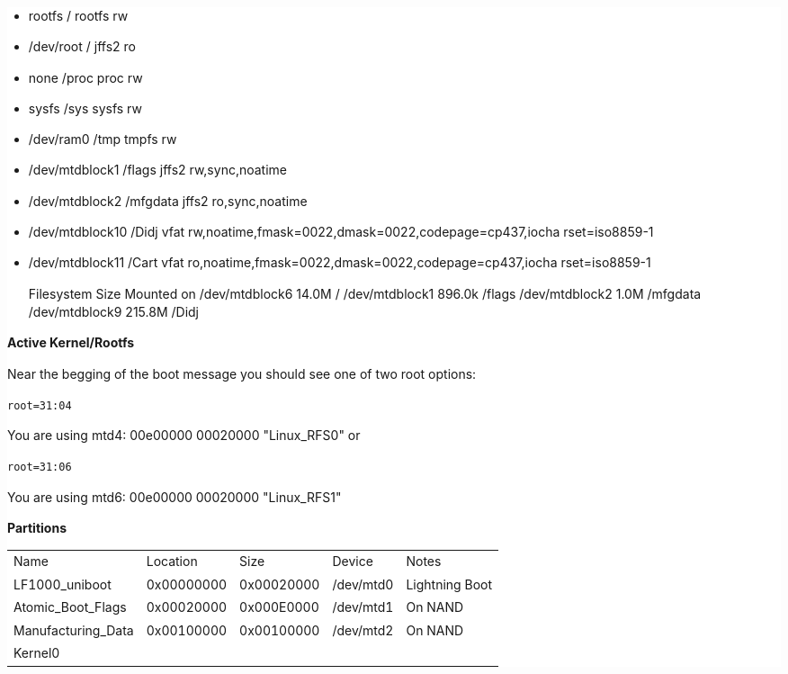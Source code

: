 -   rootfs / rootfs rw
-   /dev/root / jffs2 ro
-   none /proc proc rw
-   sysfs /sys sysfs rw
-   /dev/ram0 /tmp tmpfs rw
-   /dev/mtdblock1 /flags jffs2 rw,sync,noatime
-   /dev/mtdblock2 /mfgdata jffs2 ro,sync,noatime
-   /dev/mtdblock10 /Didj vfat
    rw,noatime,fmask=0022,dmask=0022,codepage=cp437,iocha rset=iso8859-1
-   /dev/mtdblock11 /Cart vfat
    ro,noatime,fmask=0022,dmask=0022,codepage=cp437,iocha rset=iso8859-1



    Filesystem                Size       Mounted on
    /dev/mtdblock6           14.0M     /
    /dev/mtdblock1          896.0k    /flags
    /dev/mtdblock2            1.0M    /mfgdata
    /dev/mtdblock9          215.8M    /Didj


 **Active Kernel/Rootfs**

Near the begging of the boot message you should see one of two root
options:

    root=31:04

You are using mtd4: 00e00000 00020000 "Linux\_RFS0" or

    root=31:06

You are using mtd6: 00e00000 00020000 "Linux\_RFS1"


 **Partitions**

<table>
<tbody>
<tr class="odd">
<td align="left">Name</td>
<td align="left">Location</td>
<td align="left">Size</td>
<td align="left">Device</td>
<td align="left">Notes</td>
</tr>
<tr class="even">
<td align="left">LF1000_uniboot</td>
<td align="left">0x00000000</td>
<td align="left">0x00020000</td>
<td align="left">/dev/mtd0</td>
<td align="left">Lightning Boot</td>
</tr>
<tr class="odd">
<td align="left">Atomic_Boot_Flags</td>
<td align="left">0x00020000</td>
<td align="left">0x000E0000</td>
<td align="left">/dev/mtd1</td>
<td align="left">On NAND</td>
</tr>
<tr class="even">
<td align="left">Manufacturing_Data</td>
<td align="left">0x00100000</td>
<td align="left">0x00100000</td>
<td align="left">/dev/mtd2</td>
<td align="left">On NAND</td>
</tr>
<tr class="odd">
<td align="left">Kernel0</td>